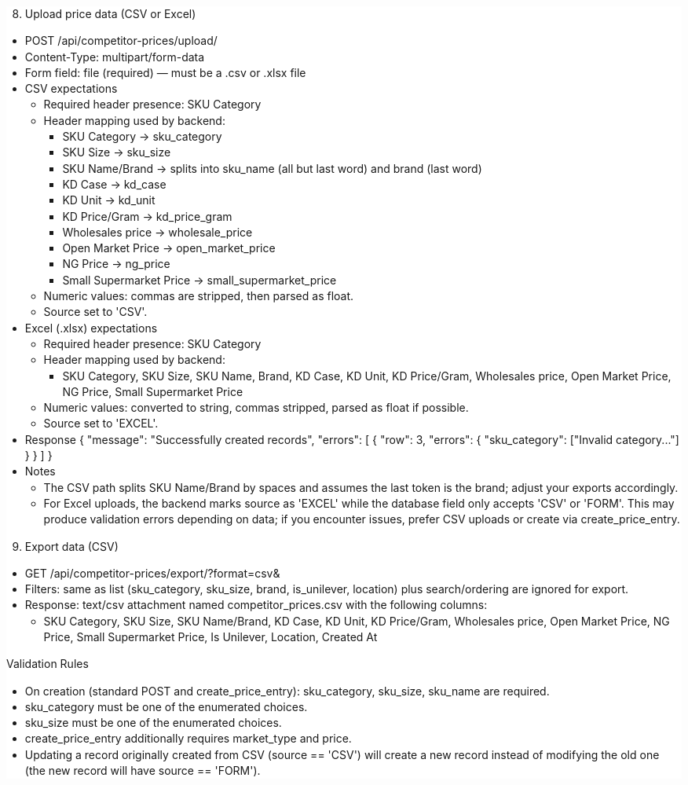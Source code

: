 8) Upload price data (CSV or Excel)
- POST /api/competitor-prices/upload/
- Content-Type: multipart/form-data
- Form field: file (required) — must be a .csv or .xlsx file
- CSV expectations
  - Required header presence: SKU Category
  - Header mapping used by backend:
    - SKU Category -> sku_category
    - SKU Size -> sku_size
    - SKU Name/Brand -> splits into sku_name (all but last word) and brand (last word)
    - KD Case -> kd_case
    - KD Unit -> kd_unit
    - KD Price/Gram -> kd_price_gram
    - Wholesales price -> wholesale_price
    - Open Market Price -> open_market_price
    - NG Price -> ng_price
    - Small Supermarket Price -> small_supermarket_price
  - Numeric values: commas are stripped, then parsed as float.
  - Source set to 'CSV'.
- Excel (.xlsx) expectations
  - Required header presence: SKU Category
  - Header mapping used by backend:
    - SKU Category, SKU Size, SKU Name, Brand, KD Case, KD Unit, KD Price/Gram, Wholesales price, Open Market Price, NG Price, Small Supermarket Price
  - Numeric values: converted to string, commas stripped, parsed as float if possible.
  - Source set to 'EXCEL'.
- Response
{
  "message": "Successfully created <N> records",
  "errors": [
    { "row": 3, "errors": { "sku_category": ["Invalid category..."] } }
  ]
}
- Notes
  - The CSV path splits SKU Name/Brand by spaces and assumes the last token is the brand; adjust your exports accordingly.
  - For Excel uploads, the backend marks source as 'EXCEL' while the database field only accepts 'CSV' or 'FORM'. This may produce validation errors depending on data; if you encounter issues, prefer CSV uploads or create via create_price_entry.

9) Export data (CSV)
- GET /api/competitor-prices/export/?format=csv&<filters>
- Filters: same as list (sku_category, sku_size, brand, is_unilever, location) plus search/ordering are ignored for export.
- Response: text/csv attachment named competitor_prices.csv with the following columns:
  - SKU Category, SKU Size, SKU Name/Brand, KD Case, KD Unit, KD Price/Gram,
    Wholesales price, Open Market Price, NG Price, Small Supermarket Price,
    Is Unilever, Location, Created At


Validation Rules
- On creation (standard POST and create_price_entry): sku_category, sku_size, sku_name are required.
- sku_category must be one of the enumerated choices.
- sku_size must be one of the enumerated choices.
- create_price_entry additionally requires market_type and price.
- Updating a record originally created from CSV (source == 'CSV') will create a new record instead of modifying the old one (the new record will have source == 'FORM').
